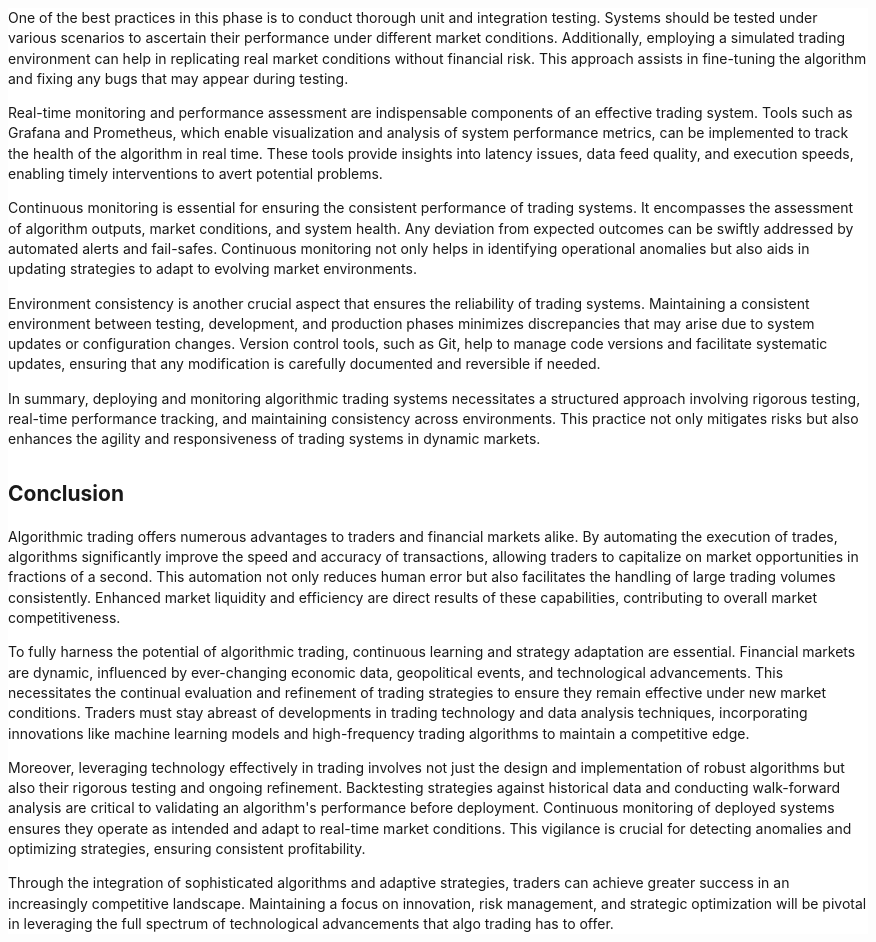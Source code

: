 One of the best practices in this phase is to conduct thorough unit and integration testing. Systems should be tested under various scenarios to ascertain their performance under different market conditions. Additionally, employing a simulated trading environment can help in replicating real market conditions without financial risk. This approach assists in fine-tuning the algorithm and fixing any bugs that may appear during testing.

Real-time monitoring and performance assessment are indispensable components of an effective trading system. Tools such as Grafana and Prometheus, which enable visualization and analysis of system performance metrics, can be implemented to track the health of the algorithm in real time. These tools provide insights into latency issues, data feed quality, and execution speeds, enabling timely interventions to avert potential problems.

Continuous monitoring is essential for ensuring the consistent performance of trading systems. It encompasses the assessment of algorithm outputs, market conditions, and system health. Any deviation from expected outcomes can be swiftly addressed by automated alerts and fail-safes. Continuous monitoring not only helps in identifying operational anomalies but also aids in updating strategies to adapt to evolving market environments.

Environment consistency is another crucial aspect that ensures the reliability of trading systems. Maintaining a consistent environment between testing, development, and production phases minimizes discrepancies that may arise due to system updates or configuration changes. Version control tools, such as Git, help to manage code versions and facilitate systematic updates, ensuring that any modification is carefully documented and reversible if needed.

In summary, deploying and monitoring algorithmic trading systems necessitates a structured approach involving rigorous testing, real-time performance tracking, and maintaining consistency across environments. This practice not only mitigates risks but also enhances the agility and responsiveness of trading systems in dynamic markets.

## Conclusion

Algorithmic trading offers numerous advantages to traders and financial markets alike. By automating the execution of trades, algorithms significantly improve the speed and accuracy of transactions, allowing traders to capitalize on market opportunities in fractions of a second. This automation not only reduces human error but also facilitates the handling of large trading volumes consistently. Enhanced market liquidity and efficiency are direct results of these capabilities, contributing to overall market competitiveness.

To fully harness the potential of algorithmic trading, continuous learning and strategy adaptation are essential. Financial markets are dynamic, influenced by ever-changing economic data, geopolitical events, and technological advancements. This necessitates the continual evaluation and refinement of trading strategies to ensure they remain effective under new market conditions. Traders must stay abreast of developments in trading technology and data analysis techniques, incorporating innovations like machine learning models and high-frequency trading algorithms to maintain a competitive edge.

Moreover, leveraging technology effectively in trading involves not just the design and implementation of robust algorithms but also their rigorous testing and ongoing refinement. Backtesting strategies against historical data and conducting walk-forward analysis are critical to validating an algorithm's performance before deployment. Continuous monitoring of deployed systems ensures they operate as intended and adapt to real-time market conditions. This vigilance is crucial for detecting anomalies and optimizing strategies, ensuring consistent profitability.

Through the integration of sophisticated algorithms and adaptive strategies, traders can achieve greater success in an increasingly competitive landscape. Maintaining a focus on innovation, risk management, and strategic optimization will be pivotal in leveraging the full spectrum of technological advancements that algo trading has to offer.
